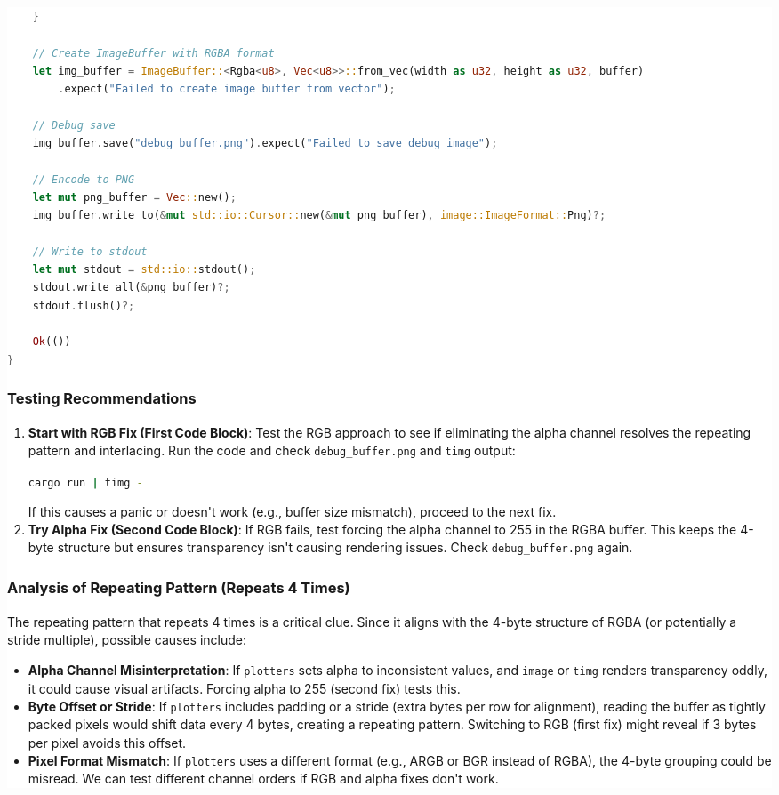 ```rust
    }

    // Create ImageBuffer with RGBA format
    let img_buffer = ImageBuffer::<Rgba<u8>, Vec<u8>>::from_vec(width as u32, height as u32, buffer)
        .expect("Failed to create image buffer from vector");

    // Debug save
    img_buffer.save("debug_buffer.png").expect("Failed to save debug image");

    // Encode to PNG
    let mut png_buffer = Vec::new();
    img_buffer.write_to(&mut std::io::Cursor::new(&mut png_buffer), image::ImageFormat::Png)?;

    // Write to stdout
    let mut stdout = std::io::stdout();
    stdout.write_all(&png_buffer)?;
    stdout.flush()?;

    Ok(())
}
```

### Testing Recommendations

1. **Start with RGB Fix (First Code Block)**: Test the RGB approach to see if
   eliminating the alpha channel resolves the repeating pattern and interlacing.
   Run the code and check `debug_buffer.png` and `timg` output:
   ```bash
   cargo run | timg -
   ```
   If this causes a panic or doesn't work (e.g., buffer size mismatch), proceed
   to the next fix.
2. **Try Alpha Fix (Second Code Block)**: If RGB fails, test forcing the alpha
   channel to 255 in the RGBA buffer. This keeps the 4-byte structure but
   ensures transparency isn't causing rendering issues. Check `debug_buffer.png`
   again.

### Analysis of Repeating Pattern (Repeats 4 Times)

The repeating pattern that repeats 4 times is a critical clue. Since it aligns
with the 4-byte structure of RGBA (or potentially a stride multiple), possible
causes include:

- **Alpha Channel Misinterpretation**: If `plotters` sets alpha to inconsistent
  values, and `image` or `timg` renders transparency oddly, it could cause
  visual artifacts. Forcing alpha to 255 (second fix) tests this.
- **Byte Offset or Stride**: If `plotters` includes padding or a stride (extra
  bytes per row for alignment), reading the buffer as tightly packed pixels
  would shift data every 4 bytes, creating a repeating pattern. Switching to RGB
  (first fix) might reveal if 3 bytes per pixel avoids this offset.
- **Pixel Format Mismatch**: If `plotters` uses a different format (e.g., ARGB
  or BGR instead of RGBA), the 4-byte grouping could be misread. We can test
  different channel orders if RGB and alpha fixes don't work.
